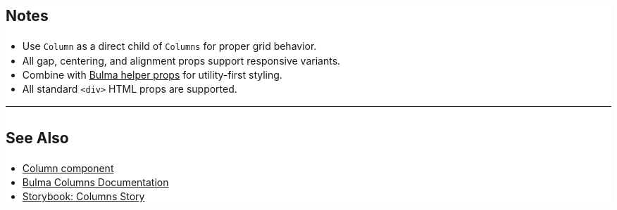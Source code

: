 
## Notes

- Use `Column` as a direct child of `Columns` for proper grid behavior.
- All gap, centering, and alignment props support responsive variants.
- Combine with [Bulma helper props](../api/helpers/usebulmaclasses) for utility-first styling.
- All standard `<div>` HTML props are supported.

---

## See Also

- [Column component](./column.md)
- [Bulma Columns Documentation](https://bulma.io/documentation/columns/)
- [Storybook: Columns Story](https://bestax.cc/storybook/?path=/story/columns-columns--mobile-columns)
